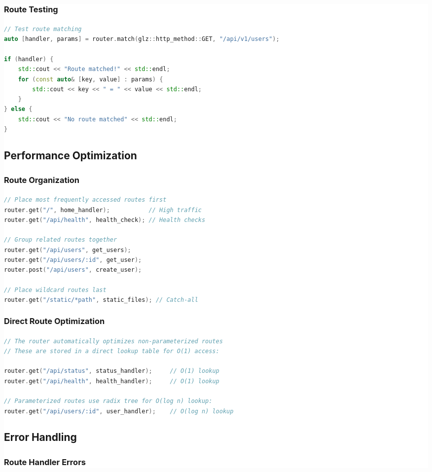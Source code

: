 ### Route Testing

```cpp
// Test route matching
auto [handler, params] = router.match(glz::http_method::GET, "/api/v1/users");

if (handler) {
    std::cout << "Route matched!" << std::endl;
    for (const auto& [key, value] : params) {
        std::cout << key << " = " << value << std::endl;
    }
} else {
    std::cout << "No route matched" << std::endl;
}
```

## Performance Optimization

### Route Organization

```cpp
// Place most frequently accessed routes first
router.get("/", home_handler);           // High traffic
router.get("/api/health", health_check); // Health checks

// Group related routes together
router.get("/api/users", get_users);
router.get("/api/users/:id", get_user);
router.post("/api/users", create_user);

// Place wildcard routes last
router.get("/static/*path", static_files); // Catch-all
```

### Direct Route Optimization

```cpp
// The router automatically optimizes non-parameterized routes
// These are stored in a direct lookup table for O(1) access:

router.get("/api/status", status_handler);     // O(1) lookup
router.get("/api/health", health_handler);     // O(1) lookup

// Parameterized routes use radix tree for O(log n) lookup:
router.get("/api/users/:id", user_handler);    // O(log n) lookup
```

## Error Handling

### Route Handler Errors
